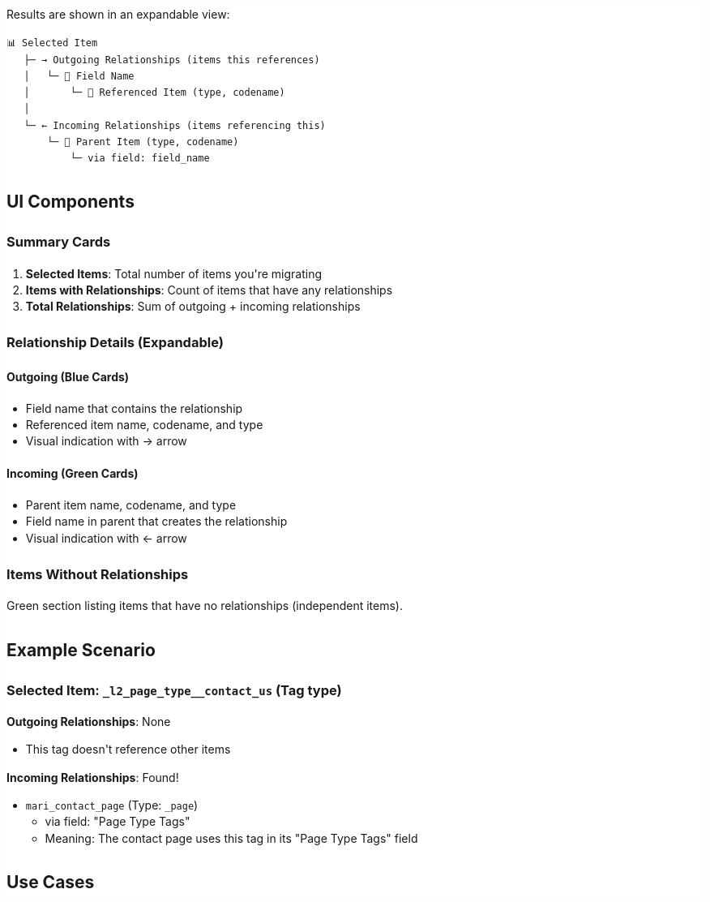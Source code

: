 Results are shown in an expandable view:

```
📊 Selected Item
   ├─ → Outgoing Relationships (items this references)
   │   └─ 🔗 Field Name
   │       └─ 📄 Referenced Item (type, codename)
   │
   └─ ← Incoming Relationships (items referencing this)
       └─ 📄 Parent Item (type, codename)
           └─ via field: field_name
```

## UI Components

### Summary Cards

1. **Selected Items**: Total number of items you're migrating
2. **Items with Relationships**: Count of items that have any relationships
3. **Total Relationships**: Sum of outgoing + incoming relationships

### Relationship Details (Expandable)

#### Outgoing (Blue Cards)
- Field name that contains the relationship
- Referenced item name, codename, and type
- Visual indication with → arrow

#### Incoming (Green Cards)
- Parent item name, codename, and type
- Field name in parent that creates the relationship
- Visual indication with ← arrow

### Items Without Relationships

Green section listing items that have no relationships (independent items).

## Example Scenario

### Selected Item: `_l2_page_type__contact_us` (Tag type)

**Outgoing Relationships**: None
- This tag doesn't reference other items

**Incoming Relationships**: Found!
- `mari_contact_page` (Type: `_page`)
  - via field: "Page Type Tags"
  - Meaning: The contact page uses this tag in its "Page Type Tags" field

## Use Cases
